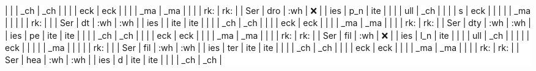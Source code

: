 |     |     | _ch | _ch |
|     |     | eck | eck |
|     |     | _ma | _ma |
|     |     | rk: | rk: |
| Ser | dro | :wh | :x: |
| ies | p_n | ite |     |
|     | ull | _ch |     |
|     | s   | eck |     |
|     |     | _ma |     |
|     |     | rk: |     |
| Ser | dt  | :wh | :wh |
| ies |     | ite | ite |
|     |     | _ch | _ch |
|     |     | eck | eck |
|     |     | _ma | _ma |
|     |     | rk: | rk: |
| Ser | dty | :wh | :wh |
| ies | pe  | ite | ite |
|     |     | _ch | _ch |
|     |     | eck | eck |
|     |     | _ma | _ma |
|     |     | rk: | rk: |
| Ser | fil | :wh | :x: |
| ies | l_n | ite |     |
|     | ull | _ch |     |
|     |     | eck |     |
|     |     | _ma |     |
|     |     | rk: |     |
| Ser | fil | :wh | :wh |
| ies | ter | ite | ite |
|     |     | _ch | _ch |
|     |     | eck | eck |
|     |     | _ma | _ma |
|     |     | rk: | rk: |
| Ser | hea | :wh | :wh |
| ies | d   | ite | ite |
|     |     | _ch | _ch |